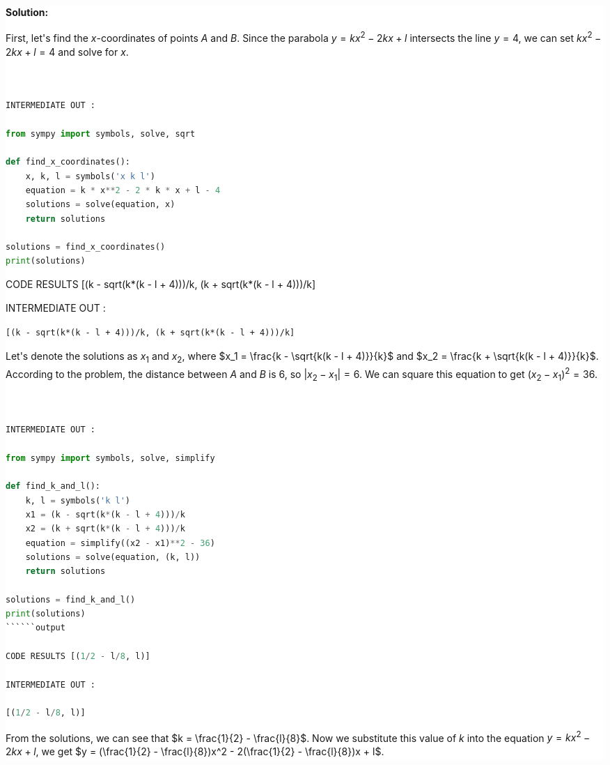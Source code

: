 **Solution:** 



First, let's find the $x$-coordinates of points $A$ and $B$. Since the parabola $y = kx^2 - 2kx + l$ intersects the line $y = 4$, we can set $kx^2 - 2kx + l = 4$ and solve for $x$. 

```python


INTERMEDIATE OUT :

from sympy import symbols, solve, sqrt

def find_x_coordinates():
    x, k, l = symbols('x k l')
    equation = k * x**2 - 2 * k * x + l - 4
    solutions = solve(equation, x)
    return solutions

solutions = find_x_coordinates()
print(solutions)
```

CODE RESULTS [(k - sqrt(k*(k - l + 4)))/k, (k + sqrt(k*(k - l + 4)))/k]

INTERMEDIATE OUT :
```output
[(k - sqrt(k*(k - l + 4)))/k, (k + sqrt(k*(k - l + 4)))/k]
```
Let's denote the solutions as $x_1$ and $x_2$, where $x_1 = \frac{k - \sqrt{k(k - l + 4)}}{k}$ and $x_2 = \frac{k + \sqrt{k(k - l + 4)}}{k}$. According to the problem, the distance between $A$ and $B$ is 6, so $|x_2 - x_1| = 6$. We can square this equation to get $(x_2 - x_1)^2 = 36$.

```python


INTERMEDIATE OUT :

from sympy import symbols, solve, simplify

def find_k_and_l():
    k, l = symbols('k l')
    x1 = (k - sqrt(k*(k - l + 4)))/k
    x2 = (k + sqrt(k*(k - l + 4)))/k
    equation = simplify((x2 - x1)**2 - 36)
    solutions = solve(equation, (k, l))
    return solutions

solutions = find_k_and_l()
print(solutions)
``````output

CODE RESULTS [(1/2 - l/8, l)]

INTERMEDIATE OUT :

[(1/2 - l/8, l)]
```
From the solutions, we can see that $k = \frac{1}{2} - \frac{l}{8}$. Now we substitute this value of $k$ into the equation $y = kx^2 - 2kx + l$, we get $y = (\frac{1}{2} - \frac{l}{8})x^2 - 2(\frac{1}{2} - \frac{l}{8})x + l$.
